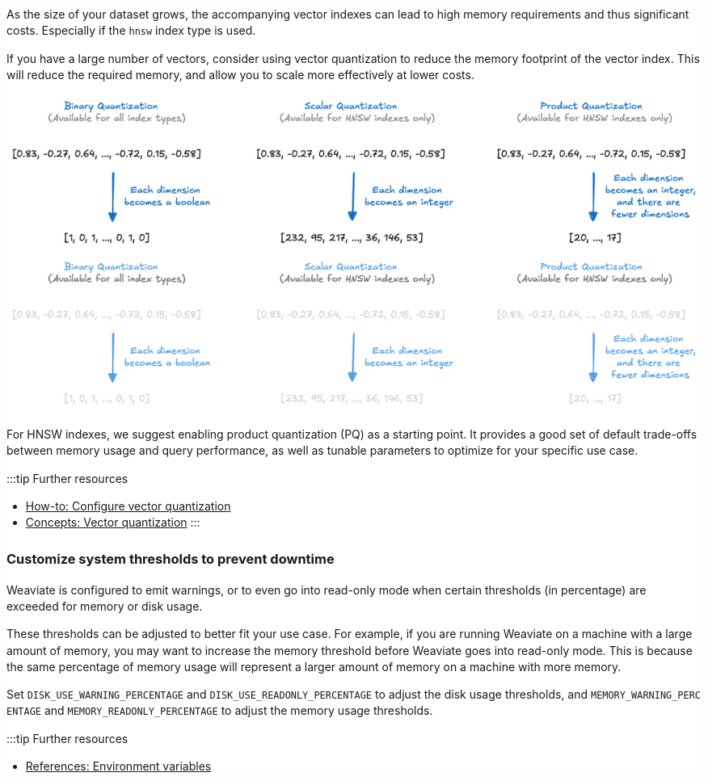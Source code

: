 As the size of your dataset grows, the accompanying vector indexes can lead to high memory requirements and thus significant costs. Especially if the `hnsw` index type is used.

If you have a large number of vectors, consider using vector quantization to reduce the memory footprint of the vector index. This will reduce the required memory, and allow you to scale more effectively at lower costs.

![Overview of quantization schemes](../../../_includes/images/concepts/quantization_overview_light.png#gh-light-mode-only "Overview of quantization schemes")
![Overview of quantization schemes](../../../_includes/images/concepts/quantization_overview_dark.png#gh-dark-mode-only "Overview of quantization schemes")

For HNSW indexes, we suggest enabling product quantization (PQ) as a starting point. It provides a good set of default trade-offs between memory usage and query performance, as well as tunable parameters to optimize for your specific use case.

:::tip Further resources
- [How-to: Configure vector quantization](../configuration/compression/index.md)
- [Concepts: Vector quantization](../concepts/vector-quantization.md)
:::

### Customize system thresholds to prevent downtime

Weaviate is configured to emit warnings, or to even go into read-only mode when certain thresholds (in percentage) are exceeded for memory or disk usage.

These thresholds can be adjusted to better fit your use case. For example, if you are running Weaviate on a machine with a large amount of memory, you may want to increase the memory threshold before Weaviate goes into read-only mode. This is because the same percentage of memory usage will represent a larger amount of memory on a machine with more memory.

Set `DISK_USE_WARNING_PERCENTAGE` and `DISK_USE_READONLY_PERCENTAGE` to adjust the disk usage thresholds, and `MEMORY_WARNING_PERCENTAGE` and `MEMORY_READONLY_PERCENTAGE` to adjust the memory usage thresholds.

:::tip Further resources
- [References: Environment variables](/docs/deploy/configuration/env-vars/index.md#general)
